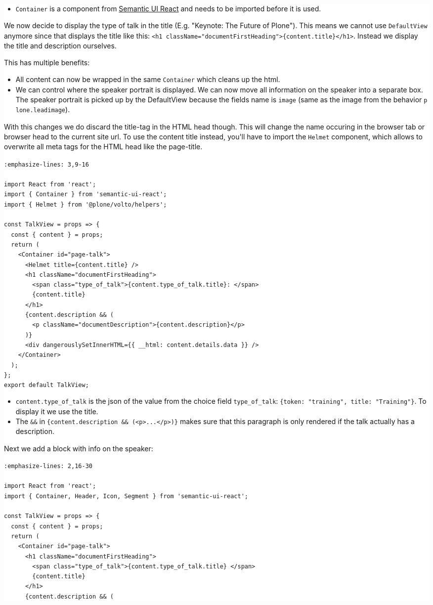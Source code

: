 - `Container` is a component from [Semantic UI React](https://react.semantic-ui.com/elements/container/) and needs to be imported before it is used.

We now decide to display the type of talk in the title (E.g. "Keynote: The Future of Plone").
This means we cannot use `DefaultView` anymore since that displays the title like this: `<h1 className="documentFirstHeading">{content.title}</h1>`.
Instead we display the title and description ourselves.

This has multiple benefits:

- All content can now be wrapped in the same `Container` which cleans up the html.
- We can control where the speaker portrait is displayed. We can now move all information on the speaker into a separate box. The speaker portrait is picked up by the DefaultView because the fields name is `image` (same as the image from the behavior `plone.leadimage`).

With this changes we do discard the title-tag in the HTML head though. This will change the name occuring in the browser tab or browser head to the current site url. To use the content title instead, you'll have to import the `Helmet` component, which allows to overwrite all meta tags for the HTML head like the page-title.

```{code-block} jsx
:emphasize-lines: 3,9-16

import React from 'react';
import { Container } from 'semantic-ui-react';
import { Helmet } from '@plone/volto/helpers';

const TalkView = props => {
  const { content } = props;
  return (
    <Container id="page-talk">
      <Helmet title={content.title} />
      <h1 className="documentFirstHeading">
        <span class="type_of_talk">{content.type_of_talk.title}: </span>
        {content.title}
      </h1>
      {content.description && (
        <p className="documentDescription">{content.description}</p>
      )}
      <div dangerouslySetInnerHTML={{ __html: content.details.data }} />
    </Container>
  );
};
export default TalkView;
```

- `content.type_of_talk` is the json of the value from the choice field `type_of_talk`: `{token: "training", title: "Training"}`. To display it we use the title.
- The `&&` in `{content.description && (<p>...</p>)}` makes sure that this paragraph is only rendered if the talk actually has a description.

Next we add a block with info on the speaker:

```{code-block} jsx
:emphasize-lines: 2,16-30

import React from 'react';
import { Container, Header, Icon, Segment } from 'semantic-ui-react';

const TalkView = props => {
  const { content } = props;
  return (
    <Container id="page-talk">
      <h1 className="documentFirstHeading">
        <span class="type_of_talk">{content.type_of_talk.title} </span>
        {content.title}
      </h1>
      {content.description && (
```